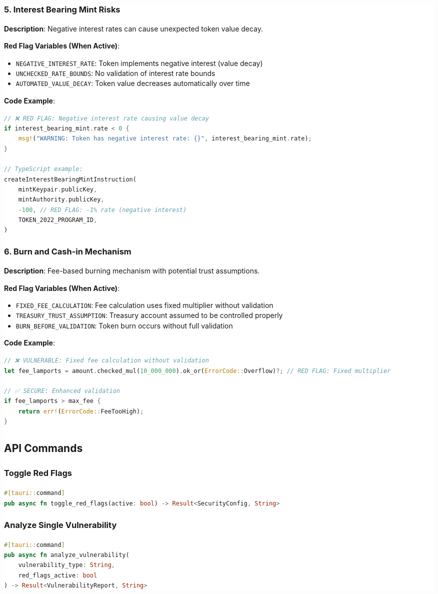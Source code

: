 ### 5. Interest Bearing Mint Risks
**Description**: Negative interest rates can cause unexpected token value decay.

**Red Flag Variables (When Active)**:
- `NEGATIVE_INTEREST_RATE`: Token implements negative interest (value decay)
- `UNCHECKED_RATE_BOUNDS`: No validation of interest rate bounds
- `AUTOMATED_VALUE_DECAY`: Token value decreases automatically over time

**Code Example**:
```rust
// ❌ RED FLAG: Negative interest rate causing value decay
if interest_bearing_mint.rate < 0 {
    msg!("WARNING: Token has negative interest rate: {}", interest_bearing_mint.rate);
}

// TypeScript example:
createInterestBearingMintInstruction(
    mintKeypair.publicKey,
    mintAuthority.publicKey,
    -100, // RED FLAG: -1% rate (negative interest)
    TOKEN_2022_PROGRAM_ID,
)
```

### 6. Burn and Cash-in Mechanism
**Description**: Fee-based burning mechanism with potential trust assumptions.

**Red Flag Variables (When Active)**:
- `FIXED_FEE_CALCULATION`: Fee calculation uses fixed multiplier without validation
- `TREASURY_TRUST_ASSUMPTION`: Treasury account assumed to be controlled properly
- `BURN_BEFORE_VALIDATION`: Token burn occurs without full validation

**Code Example**:
```rust
// ❌ VULNERABLE: Fixed fee calculation without validation
let fee_lamports = amount.checked_mul(10_000_000).ok_or(ErrorCode::Overflow)?; // RED FLAG: Fixed multiplier

// ✅ SECURE: Enhanced validation
if fee_lamports > max_fee {
    return err!(ErrorCode::FeeTooHigh);
}
```

## API Commands

### Toggle Red Flags
```rust
#[tauri::command]
pub async fn toggle_red_flags(active: bool) -> Result<SecurityConfig, String>
```

### Analyze Single Vulnerability
```rust
#[tauri::command]
pub async fn analyze_vulnerability(
    vulnerability_type: String, 
    red_flags_active: bool
) -> Result<VulnerabilityReport, String>
```
